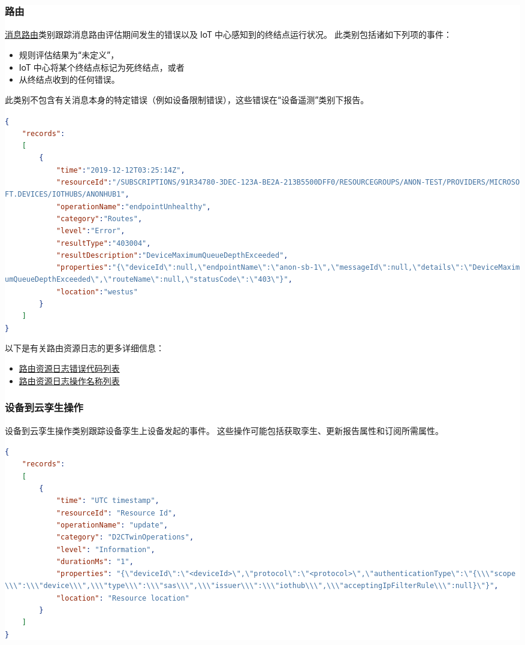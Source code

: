 ### <a name="routes"></a>路由

[消息路由](/iot-hub/iot-hub-devguide-messages-d2c)类别跟踪消息路由评估期间发生的错误以及 IoT 中心感知到的终结点运行状况。 此类别包括诸如下列项的事件：

* 规则评估结果为“未定义”，
* IoT 中心将某个终结点标记为死终结点，或者
* 从终结点收到的任何错误。

此类别不包含有关消息本身的特定错误（例如设备限制错误），这些错误在“设备遥测”类别下报告。

```json
{
    "records":
    [
        {
            "time":"2019-12-12T03:25:14Z",
            "resourceId":"/SUBSCRIPTIONS/91R34780-3DEC-123A-BE2A-213B5500DFF0/RESOURCEGROUPS/ANON-TEST/PROVIDERS/MICROSOFT.DEVICES/IOTHUBS/ANONHUB1",
            "operationName":"endpointUnhealthy",
            "category":"Routes",
            "level":"Error",
            "resultType":"403004",
            "resultDescription":"DeviceMaximumQueueDepthExceeded",
            "properties":"{\"deviceId\":null,\"endpointName\":\"anon-sb-1\",\"messageId\":null,\"details\":\"DeviceMaximumQueueDepthExceeded\",\"routeName\":null,\"statusCode\":\"403\"}",
            "location":"westus"
        }
    ]
}
```

以下是有关路由资源日志的更多详细信息：

* [路由资源日志错误代码列表](troubleshoot-message-routing.md#diagnostics-error-codes)
* [路由资源日志操作名称列表](troubleshoot-message-routing.md#diagnostics-operation-names)

### <a name="device-to-cloud-twin-operations"></a>设备到云孪生操作

设备到云孪生操作类别跟踪设备孪生上设备发起的事件。 这些操作可能包括获取孪生、更新报告属性和订阅所需属性。

```json
{
    "records":
    [
        {
            "time": "UTC timestamp",
            "resourceId": "Resource Id",
            "operationName": "update",
            "category": "D2CTwinOperations",
            "level": "Information",
            "durationMs": "1",
            "properties": "{\"deviceId\":\"<deviceId>\",\"protocol\":\"<protocol>\",\"authenticationType\":\"{\\\"scope\\\":\\\"device\\\",\\\"type\\\":\\\"sas\\\",\\\"issuer\\\":\\\"iothub\\\",\\\"acceptingIpFilterRule\\\":null}\"}",
            "location": "Resource location"
        }
    ]
}
```
